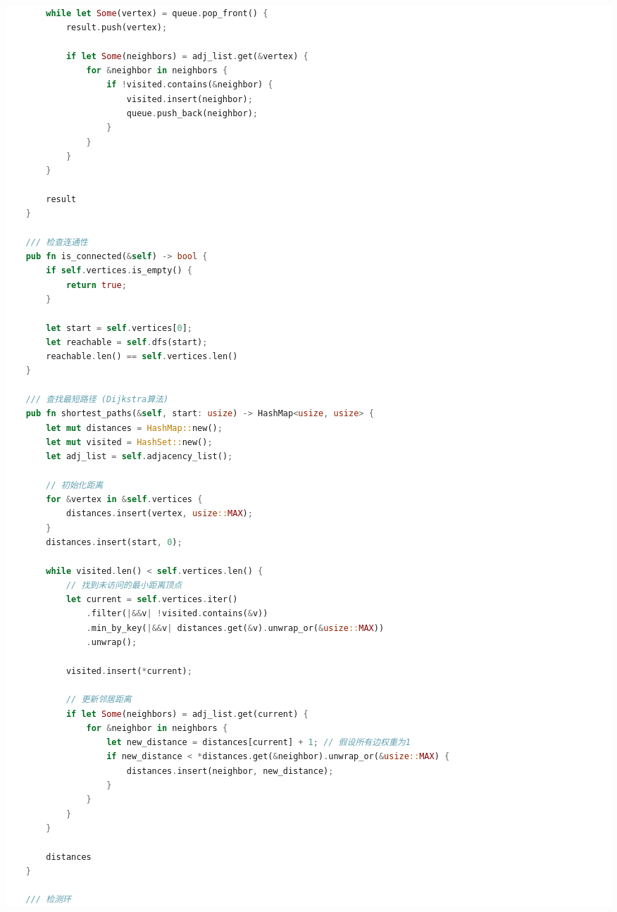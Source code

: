 ```rust
        while let Some(vertex) = queue.pop_front() {
            result.push(vertex);

            if let Some(neighbors) = adj_list.get(&vertex) {
                for &neighbor in neighbors {
                    if !visited.contains(&neighbor) {
                        visited.insert(neighbor);
                        queue.push_back(neighbor);
                    }
                }
            }
        }

        result
    }

    /// 检查连通性
    pub fn is_connected(&self) -> bool {
        if self.vertices.is_empty() {
            return true;
        }

        let start = self.vertices[0];
        let reachable = self.dfs(start);
        reachable.len() == self.vertices.len()
    }

    /// 查找最短路径 (Dijkstra算法)
    pub fn shortest_paths(&self, start: usize) -> HashMap<usize, usize> {
        let mut distances = HashMap::new();
        let mut visited = HashSet::new();
        let adj_list = self.adjacency_list();

        // 初始化距离
        for &vertex in &self.vertices {
            distances.insert(vertex, usize::MAX);
        }
        distances.insert(start, 0);

        while visited.len() < self.vertices.len() {
            // 找到未访问的最小距离顶点
            let current = self.vertices.iter()
                .filter(|&&v| !visited.contains(&v))
                .min_by_key(|&&v| distances.get(&v).unwrap_or(&usize::MAX))
                .unwrap();

            visited.insert(*current);

            // 更新邻居距离
            if let Some(neighbors) = adj_list.get(current) {
                for &neighbor in neighbors {
                    let new_distance = distances[current] + 1; // 假设所有边权重为1
                    if new_distance < *distances.get(&neighbor).unwrap_or(&usize::MAX) {
                        distances.insert(neighbor, new_distance);
                    }
                }
            }
        }

        distances
    }

    /// 检测环
```